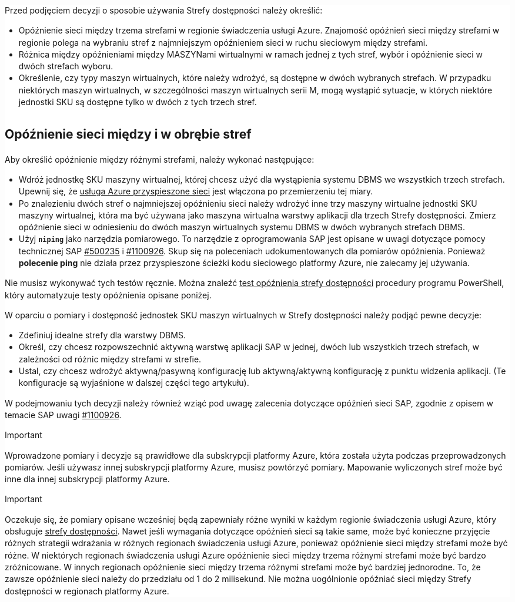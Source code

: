 
Przed podjęciem decyzji o sposobie używania Strefy dostępności należy określić:

- Opóźnienie sieci między trzema strefami w regionie świadczenia usługi Azure. Znajomość opóźnień sieci między strefami w regionie polega na wybraniu stref z najmniejszym opóźnieniem sieci w ruchu sieciowym między strefami.
- Różnica między opóźnieniami między MASZYNami wirtualnymi w ramach jednej z tych stref, wybór i opóźnienie sieci w dwóch strefach wyboru.
- Określenie, czy typy maszyn wirtualnych, które należy wdrożyć, są dostępne w dwóch wybranych strefach. W przypadku niektórych maszyn wirtualnych, w szczególności maszyn wirtualnych serii M, mogą wystąpić sytuacje, w których niektóre jednostki SKU są dostępne tylko w dwóch z tych trzech stref.

## <a name="network-latency-between-and-within-zones"></a>Opóźnienie sieci między i w obrębie stref
Aby określić opóźnienie między różnymi strefami, należy wykonać następujące:

- Wdróż jednostkę SKU maszyny wirtualnej, której chcesz użyć dla wystąpienia systemu DBMS we wszystkich trzech strefach. Upewnij się, że [usługa Azure przyspieszone sieci](https://azure.microsoft.com/blog/maximize-your-vm-s-performance-with-accelerated-networking-now-generally-available-for-both-windows-and-linux/) jest włączona po przemierzeniu tej miary.
- Po znalezieniu dwóch stref o najmniejszej opóźnieniu sieci należy wdrożyć inne trzy maszyny wirtualne jednostki SKU maszyny wirtualnej, która ma być używana jako maszyna wirtualna warstwy aplikacji dla trzech Strefy dostępności. Zmierz opóźnienie sieci w odniesieniu do dwóch maszyn wirtualnych systemu DBMS w dwóch wybranych strefach DBMS. 
- Użyj **`niping`** jako narzędzia pomiarowego. To narzędzie z oprogramowania SAP jest opisane w uwagi dotyczące pomocy technicznej SAP [#500235](https://launchpad.support.sap.com/#/notes/500235) i [#1100926](https://launchpad.support.sap.com/#/notes/1100926/E). Skup się na poleceniach udokumentowanych dla pomiarów opóźnienia. Ponieważ **polecenie ping** nie działa przez przyspieszone ścieżki kodu sieciowego platformy Azure, nie zalecamy jej używania.

Nie musisz wykonywać tych testów ręcznie. Można znaleźć [test opóźnienia strefy dostępności](https://github.com/Azure/SAP-on-Azure-Scripts-and-Utilities/tree/master/AvZone-Latency-Test) procedury programu PowerShell, który automatyzuje testy opóźnienia opisane poniżej. 

W oparciu o pomiary i dostępność jednostek SKU maszyn wirtualnych w Strefy dostępności należy podjąć pewne decyzje:

- Zdefiniuj idealne strefy dla warstwy DBMS.
- Określ, czy chcesz rozpowszechnić aktywną warstwę aplikacji SAP w jednej, dwóch lub wszystkich trzech strefach, w zależności od różnic między strefami w strefie.
- Ustal, czy chcesz wdrożyć aktywną/pasywną konfigurację lub aktywną/aktywną konfigurację z punktu widzenia aplikacji. (Te konfiguracje są wyjaśnione w dalszej części tego artykułu).

W podejmowaniu tych decyzji należy również wziąć pod uwagę zalecenia dotyczące opóźnień sieci SAP, zgodnie z opisem w temacie SAP uwagi [#1100926](https://launchpad.support.sap.com/#/notes/1100926/E).

> [!IMPORTANT]
> Wprowadzone pomiary i decyzje są prawidłowe dla subskrypcji platformy Azure, która została użyta podczas przeprowadzonych pomiarów. Jeśli używasz innej subskrypcji platformy Azure, musisz powtórzyć pomiary. Mapowanie wyliczonych stref może być inne dla innej subskrypcji platformy Azure.


> [!IMPORTANT]
> Oczekuje się, że pomiary opisane wcześniej będą zapewniały różne wyniki w każdym regionie świadczenia usługi Azure, który obsługuje [strefy dostępności](https://azure.microsoft.com/global-infrastructure/geographies/). Nawet jeśli wymagania dotyczące opóźnień sieci są takie same, może być konieczne przyjęcie różnych strategii wdrażania w różnych regionach świadczenia usługi Azure, ponieważ opóźnienie sieci między strefami może być różne. W niektórych regionach świadczenia usługi Azure opóźnienie sieci między trzema różnymi strefami może być bardzo zróżnicowane. W innych regionach opóźnienie sieci między trzema różnymi strefami może być bardziej jednorodne. To, że zawsze opóźnienie sieci należy do przedziału od 1 do 2 milisekund. Nie można uogólnionie opóźniać sieci między Strefy dostępności w regionach platformy Azure.
